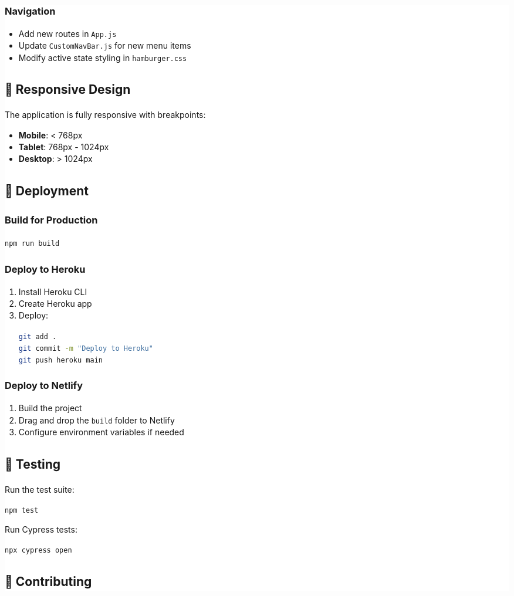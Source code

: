 ### Navigation

- Add new routes in `App.js`
- Update `CustomNavBar.js` for new menu items
- Modify active state styling in `hamburger.css`

## 📱 Responsive Design

The application is fully responsive with breakpoints:

- **Mobile**: < 768px
- **Tablet**: 768px - 1024px
- **Desktop**: > 1024px

## 🚀 Deployment

### Build for Production

```bash
npm run build
```

### Deploy to Heroku

1. Install Heroku CLI
2. Create Heroku app
3. Deploy:
   ```bash
   git add .
   git commit -m "Deploy to Heroku"
   git push heroku main
   ```

### Deploy to Netlify

1. Build the project
2. Drag and drop the `build` folder to Netlify
3. Configure environment variables if needed

## 🧪 Testing

Run the test suite:

```bash
npm test
```

Run Cypress tests:

```bash
npx cypress open
```

## 🤝 Contributing
